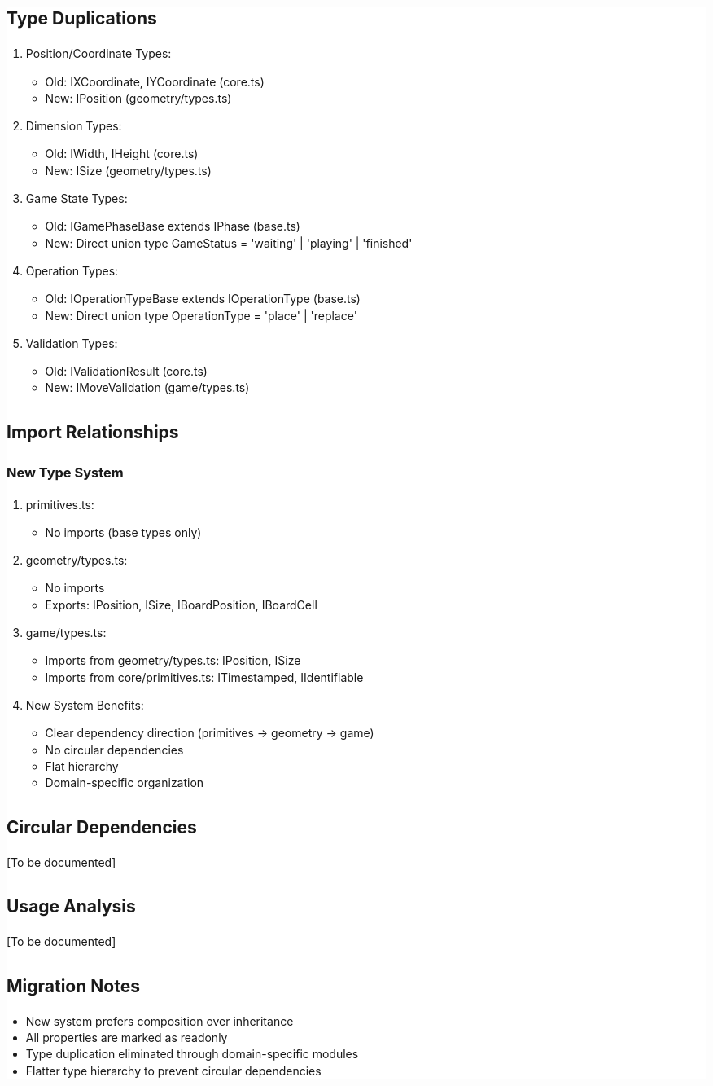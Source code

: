 ## Type Duplications

1. Position/Coordinate Types:
   - Old: IXCoordinate, IYCoordinate (core.ts)
   - New: IPosition (geometry/types.ts)

2. Dimension Types:
   - Old: IWidth, IHeight (core.ts)
   - New: ISize (geometry/types.ts)

3. Game State Types:
   - Old: IGamePhaseBase extends IPhase (base.ts)
   - New: Direct union type GameStatus = 'waiting' | 'playing' | 'finished'

4. Operation Types:
   - Old: IOperationTypeBase extends IOperationType (base.ts)
   - New: Direct union type OperationType = 'place' | 'replace'

5. Validation Types:
   - Old: IValidationResult (core.ts)
   - New: IMoveValidation (game/types.ts)

## Import Relationships

### New Type System

1. primitives.ts:
   - No imports (base types only)

2. geometry/types.ts:
   - No imports
   - Exports: IPosition, ISize, IBoardPosition, IBoardCell

3. game/types.ts:
   - Imports from geometry/types.ts: IPosition, ISize
   - Imports from core/primitives.ts: ITimestamped, IIdentifiable

4. New System Benefits:
   - Clear dependency direction (primitives -> geometry -> game)
   - No circular dependencies
   - Flat hierarchy
   - Domain-specific organization

## Circular Dependencies

[To be documented]

## Usage Analysis

[To be documented]

## Migration Notes

- New system prefers composition over inheritance
- All properties are marked as readonly
- Type duplication eliminated through domain-specific modules
- Flatter type hierarchy to prevent circular dependencies